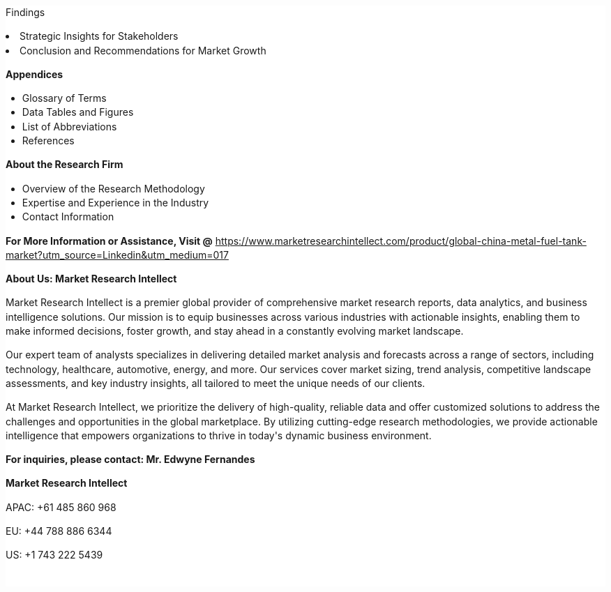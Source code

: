 Findings</li><li>Strategic Insights for Stakeholders</li><li>Conclusion and Recommendations for Market Growth</li></ul><p><strong>Appendices</strong></p><ul><li>Glossary of Terms</li><li>Data Tables and Figures</li><li>List of Abbreviations</li><li>References</li></ul><p><strong>About the Research Firm</strong></p><ul><li>Overview of the Research Methodology</li><li>Expertise and Experience in the Industry</li><li>Contact Information</li></ul></div><div class="article-main__content" data-test-id="publishing-text-block"><p><span class="font-[700]"><strong>For More Information or Assistance, Visit @</strong>&nbsp;<a href="https://www.marketresearchintellect.com/product/global-china-metal-fuel-tank-market?utm_source=Linkedin&utm_medium=017">https://www.marketresearchintellect.com/product/global-china-metal-fuel-tank-market?utm_source=Linkedin&utm_medium=017</a></span></p><p><strong>About Us: Market Research Intellect</strong></p><p>Market Research Intellect is a premier global provider of comprehensive market research reports, data analytics, and business intelligence solutions. Our mission is to equip businesses across various industries with actionable insights, enabling them to make informed decisions, foster growth, and stay ahead in a constantly evolving market landscape.</p><p>Our expert team of analysts specializes in delivering detailed market analysis and forecasts across a range of sectors, including technology, healthcare, automotive, energy, and more. Our services cover market sizing, trend analysis, competitive landscape assessments, and key industry insights, all tailored to meet the unique needs of our clients.</p><p>At Market Research Intellect, we prioritize the delivery of high-quality, reliable data and offer customized solutions to address the challenges and opportunities in the global marketplace. By utilizing cutting-edge research methodologies, we provide actionable intelligence that empowers organizations to thrive in today's dynamic business environment.</p><p><strong>For inquiries, please contact: Mr. Edwyne Fernandes</strong></p><p><strong>Market Research Intellect</strong></p><p>APAC: +61 485 860 968</p><p>EU: +44 788 886 6344</p><p>US: +1 743 222 5439</p></div><div class="article-main__content" data-test-id="publishing-text-block">&nbsp;</div>
